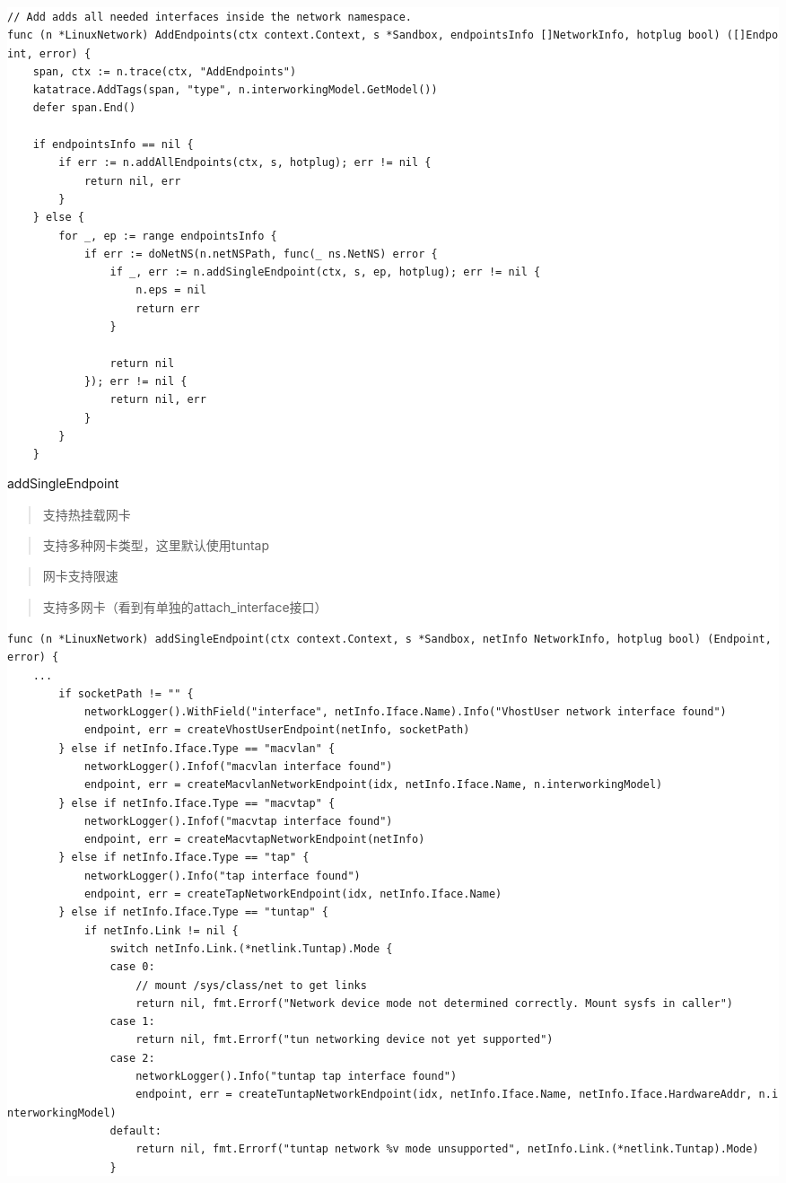     // Add adds all needed interfaces inside the network namespace.
    func (n *LinuxNetwork) AddEndpoints(ctx context.Context, s *Sandbox, endpointsInfo []NetworkInfo, hotplug bool) ([]Endpoint, error) {
        span, ctx := n.trace(ctx, "AddEndpoints")
        katatrace.AddTags(span, "type", n.interworkingModel.GetModel())
        defer span.End()
    
        if endpointsInfo == nil {
            if err := n.addAllEndpoints(ctx, s, hotplug); err != nil {
                return nil, err
            }
        } else {
            for _, ep := range endpointsInfo {
                if err := doNetNS(n.netNSPath, func(_ ns.NetNS) error {
                    if _, err := n.addSingleEndpoint(ctx, s, ep, hotplug); err != nil {
                        n.eps = nil
                        return err
                    }
    
                    return nil
                }); err != nil {
                    return nil, err
                }
            }
        }

addSingleEndpoint

> 支持热挂载网卡

> 支持多种网卡类型，这里默认使用tuntap

> 网卡支持限速

> 支持多网卡（看到有单独的attach_interface接口）

    func (n *LinuxNetwork) addSingleEndpoint(ctx context.Context, s *Sandbox, netInfo NetworkInfo, hotplug bool) (Endpoint, error) {
        ...
            if socketPath != "" {
                networkLogger().WithField("interface", netInfo.Iface.Name).Info("VhostUser network interface found")
                endpoint, err = createVhostUserEndpoint(netInfo, socketPath)
            } else if netInfo.Iface.Type == "macvlan" {
                networkLogger().Infof("macvlan interface found")
                endpoint, err = createMacvlanNetworkEndpoint(idx, netInfo.Iface.Name, n.interworkingModel)
            } else if netInfo.Iface.Type == "macvtap" {
                networkLogger().Infof("macvtap interface found")
                endpoint, err = createMacvtapNetworkEndpoint(netInfo)
            } else if netInfo.Iface.Type == "tap" {
                networkLogger().Info("tap interface found")
                endpoint, err = createTapNetworkEndpoint(idx, netInfo.Iface.Name)
            } else if netInfo.Iface.Type == "tuntap" {
                if netInfo.Link != nil {
                    switch netInfo.Link.(*netlink.Tuntap).Mode {
                    case 0:
                        // mount /sys/class/net to get links
                        return nil, fmt.Errorf("Network device mode not determined correctly. Mount sysfs in caller")
                    case 1:
                        return nil, fmt.Errorf("tun networking device not yet supported")
                    case 2:
                        networkLogger().Info("tuntap tap interface found")
                        endpoint, err = createTuntapNetworkEndpoint(idx, netInfo.Iface.Name, netInfo.Iface.HardwareAddr, n.interworkingModel)
                    default:
                        return nil, fmt.Errorf("tuntap network %v mode unsupported", netInfo.Link.(*netlink.Tuntap).Mode)
                    }